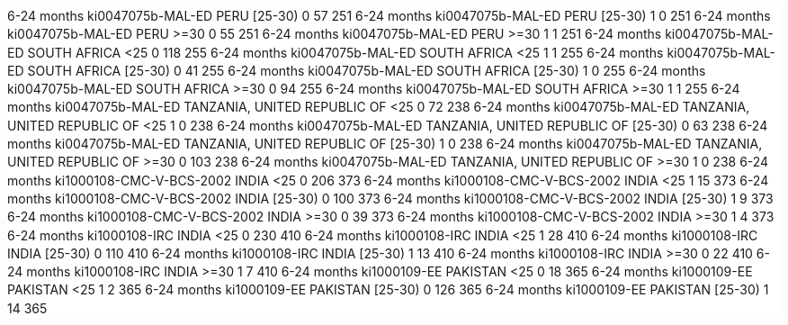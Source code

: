 6-24 months   ki0047075b-MAL-ED          PERU                           [25-30)            0       57     251
6-24 months   ki0047075b-MAL-ED          PERU                           [25-30)            1        0     251
6-24 months   ki0047075b-MAL-ED          PERU                           >=30               0       55     251
6-24 months   ki0047075b-MAL-ED          PERU                           >=30               1        1     251
6-24 months   ki0047075b-MAL-ED          SOUTH AFRICA                   <25                0      118     255
6-24 months   ki0047075b-MAL-ED          SOUTH AFRICA                   <25                1        1     255
6-24 months   ki0047075b-MAL-ED          SOUTH AFRICA                   [25-30)            0       41     255
6-24 months   ki0047075b-MAL-ED          SOUTH AFRICA                   [25-30)            1        0     255
6-24 months   ki0047075b-MAL-ED          SOUTH AFRICA                   >=30               0       94     255
6-24 months   ki0047075b-MAL-ED          SOUTH AFRICA                   >=30               1        1     255
6-24 months   ki0047075b-MAL-ED          TANZANIA, UNITED REPUBLIC OF   <25                0       72     238
6-24 months   ki0047075b-MAL-ED          TANZANIA, UNITED REPUBLIC OF   <25                1        0     238
6-24 months   ki0047075b-MAL-ED          TANZANIA, UNITED REPUBLIC OF   [25-30)            0       63     238
6-24 months   ki0047075b-MAL-ED          TANZANIA, UNITED REPUBLIC OF   [25-30)            1        0     238
6-24 months   ki0047075b-MAL-ED          TANZANIA, UNITED REPUBLIC OF   >=30               0      103     238
6-24 months   ki0047075b-MAL-ED          TANZANIA, UNITED REPUBLIC OF   >=30               1        0     238
6-24 months   ki1000108-CMC-V-BCS-2002   INDIA                          <25                0      206     373
6-24 months   ki1000108-CMC-V-BCS-2002   INDIA                          <25                1       15     373
6-24 months   ki1000108-CMC-V-BCS-2002   INDIA                          [25-30)            0      100     373
6-24 months   ki1000108-CMC-V-BCS-2002   INDIA                          [25-30)            1        9     373
6-24 months   ki1000108-CMC-V-BCS-2002   INDIA                          >=30               0       39     373
6-24 months   ki1000108-CMC-V-BCS-2002   INDIA                          >=30               1        4     373
6-24 months   ki1000108-IRC              INDIA                          <25                0      230     410
6-24 months   ki1000108-IRC              INDIA                          <25                1       28     410
6-24 months   ki1000108-IRC              INDIA                          [25-30)            0      110     410
6-24 months   ki1000108-IRC              INDIA                          [25-30)            1       13     410
6-24 months   ki1000108-IRC              INDIA                          >=30               0       22     410
6-24 months   ki1000108-IRC              INDIA                          >=30               1        7     410
6-24 months   ki1000109-EE               PAKISTAN                       <25                0       18     365
6-24 months   ki1000109-EE               PAKISTAN                       <25                1        2     365
6-24 months   ki1000109-EE               PAKISTAN                       [25-30)            0      126     365
6-24 months   ki1000109-EE               PAKISTAN                       [25-30)            1       14     365